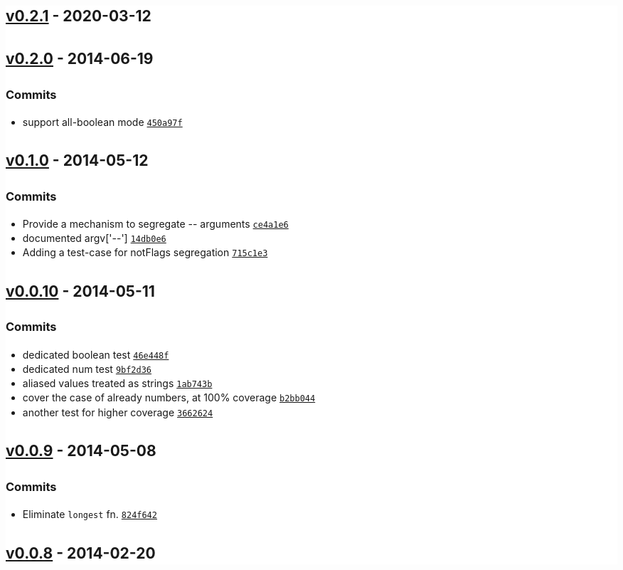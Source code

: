 ## [v0.2.1](https://github.com/minimistjs/minimist/compare/v0.2.0...v0.2.1) - 2020-03-12

## [v0.2.0](https://github.com/minimistjs/minimist/compare/v0.1.0...v0.2.0) - 2014-06-19

### Commits

- support all-boolean mode [`450a97f`](https://github.com/minimistjs/minimist/commit/450a97f6e2bc85c7a4a13185c19a818d9a5ebe69)

## [v0.1.0](https://github.com/minimistjs/minimist/compare/v0.0.10...v0.1.0) - 2014-05-12

### Commits

- Provide a mechanism to segregate -- arguments [`ce4a1e6`](https://github.com/minimistjs/minimist/commit/ce4a1e63a7e8d5ab88d2a3768adefa6af98a445a)
- documented argv['--'] [`14db0e6`](https://github.com/minimistjs/minimist/commit/14db0e6dbc6d2b9e472adaa54dad7004b364634f)
- Adding a test-case for notFlags segregation [`715c1e3`](https://github.com/minimistjs/minimist/commit/715c1e3714be223f998f6c537af6b505f0236c16)

## [v0.0.10](https://github.com/minimistjs/minimist/compare/v0.0.9...v0.0.10) - 2014-05-11

### Commits

- dedicated boolean test [`46e448f`](https://github.com/minimistjs/minimist/commit/46e448f9f513cfeb2bcc8b688b9b47ba1e515c2b)
- dedicated num test [`9bf2d36`](https://github.com/minimistjs/minimist/commit/9bf2d36f1d3b8795be90b8f7de0a937f098aa394)
- aliased values treated as strings [`1ab743b`](https://github.com/minimistjs/minimist/commit/1ab743bad4484d69f1259bed42f9531de01119de)
- cover the case of already numbers, at 100% coverage [`b2bb044`](https://github.com/minimistjs/minimist/commit/b2bb04436599d77a2ce029e8e555e25b3aa55d13)
- another test for higher coverage [`3662624`](https://github.com/minimistjs/minimist/commit/3662624be976d5489d486a856849c048d13be903)

## [v0.0.9](https://github.com/minimistjs/minimist/compare/v0.0.8...v0.0.9) - 2014-05-08

### Commits

- Eliminate `longest` fn. [`824f642`](https://github.com/minimistjs/minimist/commit/824f642038d1b02ede68b6261d1d65163390929a)

## [v0.0.8](https://github.com/minimistjs/minimist/compare/v0.0.7...v0.0.8) - 2014-02-20
